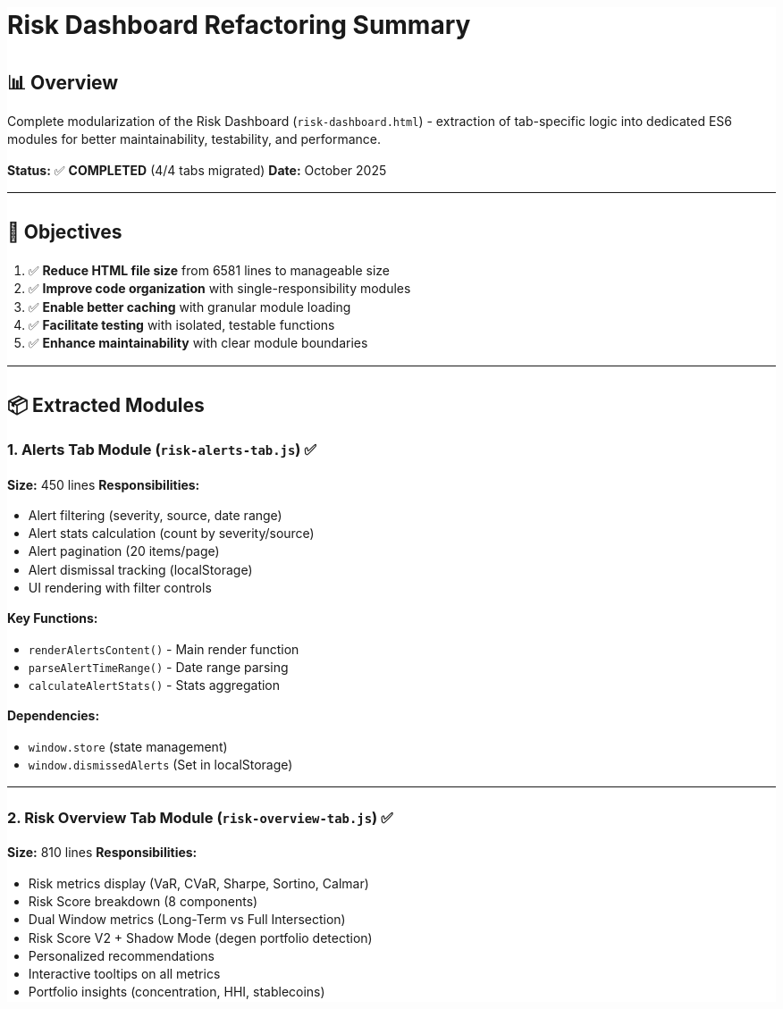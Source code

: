 # Risk Dashboard Refactoring Summary

## 📊 Overview

Complete modularization of the Risk Dashboard (`risk-dashboard.html`) - extraction of tab-specific logic into dedicated ES6 modules for better maintainability, testability, and performance.

**Status:** ✅ **COMPLETED** (4/4 tabs migrated)
**Date:** October 2025

---

## 🎯 Objectives

1. ✅ **Reduce HTML file size** from 6581 lines to manageable size
2. ✅ **Improve code organization** with single-responsibility modules
3. ✅ **Enable better caching** with granular module loading
4. ✅ **Facilitate testing** with isolated, testable functions
5. ✅ **Enhance maintainability** with clear module boundaries

---

## 📦 Extracted Modules

### 1. Alerts Tab Module (`risk-alerts-tab.js`) ✅
**Size:** 450 lines
**Responsibilities:**
- Alert filtering (severity, source, date range)
- Alert stats calculation (count by severity/source)
- Alert pagination (20 items/page)
- Alert dismissal tracking (localStorage)
- UI rendering with filter controls

**Key Functions:**
- `renderAlertsContent()` - Main render function
- `parseAlertTimeRange()` - Date range parsing
- `calculateAlertStats()` - Stats aggregation

**Dependencies:**
- `window.store` (state management)
- `window.dismissedAlerts` (Set in localStorage)

---

### 2. Risk Overview Tab Module (`risk-overview-tab.js`) ✅
**Size:** 810 lines
**Responsibilities:**
- Risk metrics display (VaR, CVaR, Sharpe, Sortino, Calmar)
- Risk Score breakdown (8 components)
- Dual Window metrics (Long-Term vs Full Intersection)
- Risk Score V2 + Shadow Mode (degen portfolio detection)
- Personalized recommendations
- Interactive tooltips on all metrics
- Portfolio insights (concentration, HHI, stablecoins)
